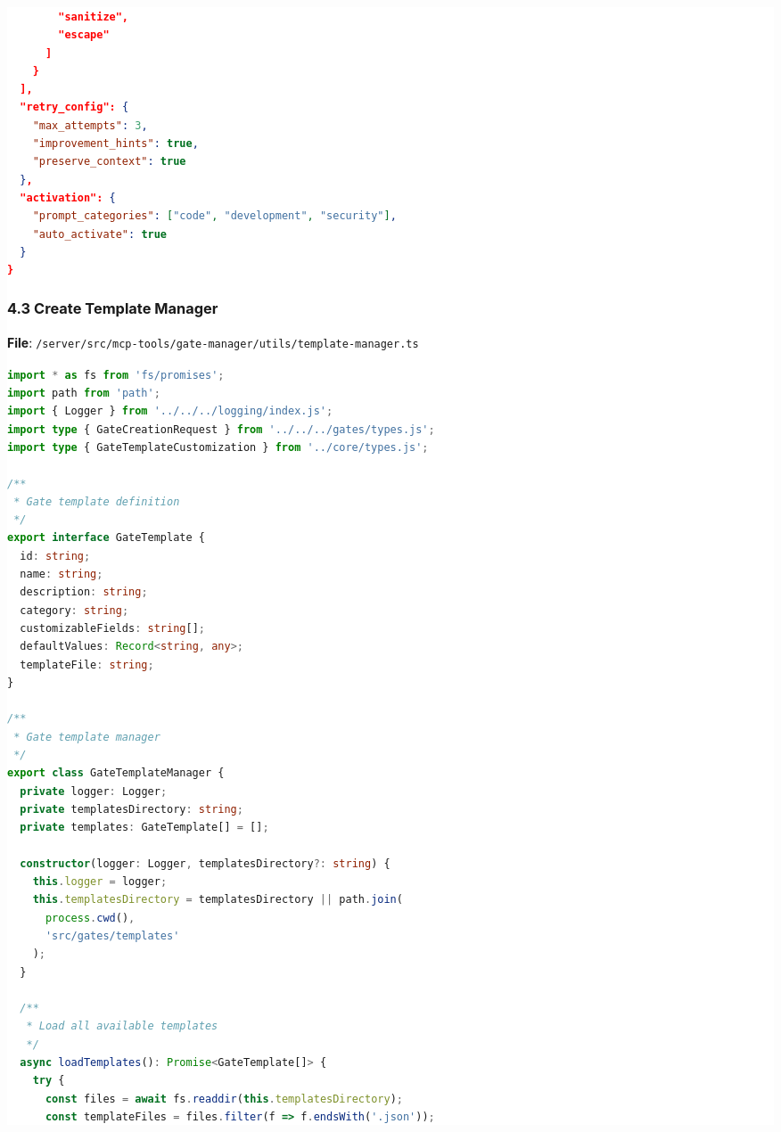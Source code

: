 ```json
        "sanitize",
        "escape"
      ]
    }
  ],
  "retry_config": {
    "max_attempts": 3,
    "improvement_hints": true,
    "preserve_context": true
  },
  "activation": {
    "prompt_categories": ["code", "development", "security"],
    "auto_activate": true
  }
}
```

### 4.3 Create Template Manager

**File**: `/server/src/mcp-tools/gate-manager/utils/template-manager.ts`

```typescript
import * as fs from 'fs/promises';
import path from 'path';
import { Logger } from '../../../logging/index.js';
import type { GateCreationRequest } from '../../../gates/types.js';
import type { GateTemplateCustomization } from '../core/types.js';

/**
 * Gate template definition
 */
export interface GateTemplate {
  id: string;
  name: string;
  description: string;
  category: string;
  customizableFields: string[];
  defaultValues: Record<string, any>;
  templateFile: string;
}

/**
 * Gate template manager
 */
export class GateTemplateManager {
  private logger: Logger;
  private templatesDirectory: string;
  private templates: GateTemplate[] = [];

  constructor(logger: Logger, templatesDirectory?: string) {
    this.logger = logger;
    this.templatesDirectory = templatesDirectory || path.join(
      process.cwd(),
      'src/gates/templates'
    );
  }

  /**
   * Load all available templates
   */
  async loadTemplates(): Promise<GateTemplate[]> {
    try {
      const files = await fs.readdir(this.templatesDirectory);
      const templateFiles = files.filter(f => f.endsWith('.json'));
```